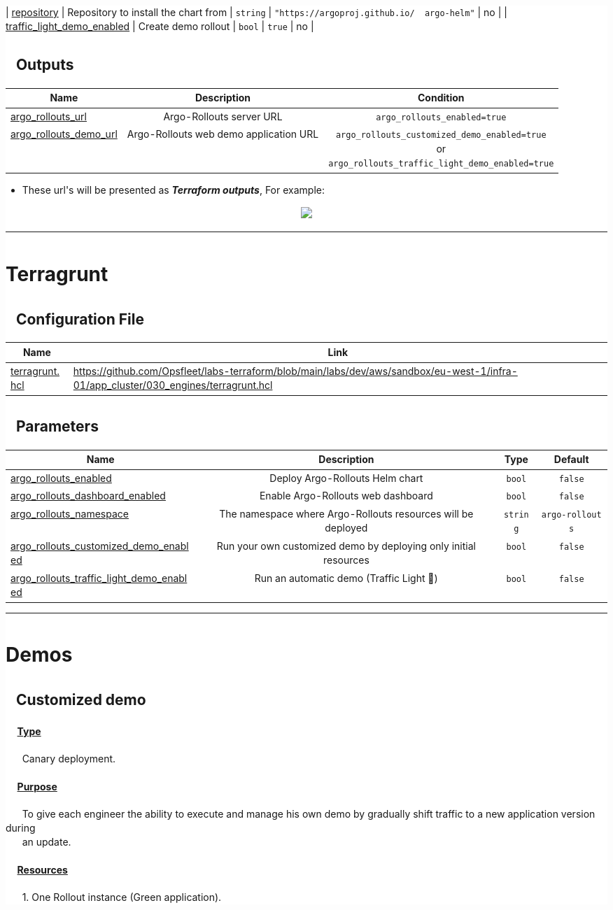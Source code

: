   | <a name="input_repository"></a> [repository](#input\_repository) | Repository to install the chart from | `string` | `"https://argoproj.github.io/  argo-helm"` | no |
  | <a name="input_traffic_light_demo_enabled"></a> [traffic\_light\_demo\_enabled](#input\_traffic\_light\_demo\_enabled) | Create demo rollout | `bool` |   `true` | no |

## &nbsp;&nbsp; Outputs

  | Name | Description | Condition |
  |------|:-----------:|:---------:|
  | <a name="output_argo_rollouts_url"></a> [argo\_rollouts\_url](#output\_argo\_rollouts\_url) | Argo-Rollouts server URL | `argo_rollouts_enabled=true` |
  | <a name="output_argo_rollouts_demo_url"></a> [argo\_rollouts\_demo\_url](#output\_argo\_rollouts\_demo\_url) | Argo-Rollouts web demo application URL | `argo_rollouts_customized_demo_enabled=true`<br>or<br>`argo_rollouts_traffic_light_demo_enabled=true` |

  - These url's will be presented as **_Terraform outputs_**, For example:

  <p align="center">
    <img src="https://github.com/Opsfleet/labs-terraform/assets/10208228/1f2952fa-ee6a-4a6b-bcec-f98028addeb9" width="1000"/>
  </p>

---

# Terragrunt

## &nbsp;&nbsp; Configuration File

  | Name | Link |
  |------|------|
  | <a name="link_terragrunt.hcl"></a> [terragrunt.hcl](#link\_terragrunt.hcl) | https://github.com/Opsfleet/labs-terraform/blob/main/labs/dev/aws/sandbox/eu-west-1/infra-01/app_cluster/030_engines/terragrunt.hcl |

## &nbsp;&nbsp; Parameters

  | Name | Description | Type | Default |
  |------|:-----------:|:----:|:-------:|
  | <a name="input_argo_rollouts_enabled"></a> [argo\_rollouts\_enabled](#input\_argo\_rollouts\_enabled) | Deploy Argo-Rollouts Helm chart | `bool` | `false` |
  | <a name="input_argo_rollouts_dashboard_enabled"></a> [argo\_rollouts\_dashboard\_enabled](#input\_argo\_rollouts\_dashboard\_enabled) | Enable Argo-Rollouts web dashboard | `bool` | `false` |
  | <a name="input_argo_rollouts_namespace"></a> [argo\_rollouts\_namespace](#input\_argo\_rollouts\_namespace) | The namespace where Argo-Rollouts resources will be deployed | `string` | `argo-rollouts` |
  | <a name="input_argo_rollouts_customized_demo_enabled"></a> [argo\_rollouts\_customized\_demo\_enabled](#input\_argo\_rollouts\_customized\_demo\_enabled) | Run your own customized demo by deploying only initial resources | `bool` | `false` |
  | <a name="input_argo_rollouts_traffic_light_demo_enabled"></a> [argo\_rollouts\_traffic\_light\_demo\_enabled](#input\_argo\_rollouts\_traffic\_light\_demo\_enabled) | Run an automatic demo (Traffic Light 🚦) | `bool` | `false` |

---

# Demos
## &nbsp;&nbsp; Customized demo
#### &nbsp;&nbsp;&nbsp;&nbsp; <ins>Type</ins>
&nbsp;&nbsp;&nbsp;&nbsp;&nbsp; Canary deployment.
#### &nbsp;&nbsp;&nbsp;&nbsp; <ins>Purpose</ins>
&nbsp;&nbsp;&nbsp;&nbsp;&nbsp; To give each engineer the ability to execute and manage his own demo by gradually shift traffic to a new application version during<br> &nbsp;&nbsp;&nbsp;&nbsp;&nbsp; an update.
#### &nbsp;&nbsp;&nbsp;&nbsp; <ins>Resources</ins>
&nbsp;&nbsp;&nbsp;&nbsp;&nbsp; 1. One Rollout instance (Green application).
